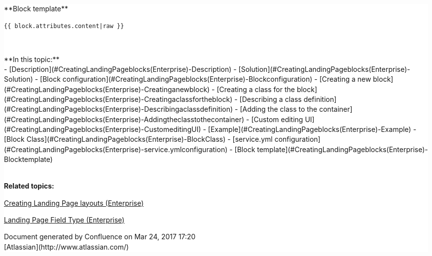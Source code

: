 </div>
</div>
**Block template**

    {{ block.attributes.content|raw }}

 

</div>
</div>
<div class="cell aside" data-type="aside">
<div class="innerCell">
**In this topic:**

<div class="toc-macro rbtoc1490376002541">
-   [Description](#CreatingLandingPageblocks(Enterprise)-Description)
-   [Solution](#CreatingLandingPageblocks(Enterprise)-Solution)
    -   [Block
        configuration](#CreatingLandingPageblocks(Enterprise)-Blockconfiguration)
    -   [Creating a new
        block](#CreatingLandingPageblocks(Enterprise)-Creatinganewblock)
        -   [Creating a class for the
            block](#CreatingLandingPageblocks(Enterprise)-Creatingaclassfortheblock)
        -   [Describing a class
            definition](#CreatingLandingPageblocks(Enterprise)-Describingaclassdefinition)
        -   [Adding the class to the
            container](#CreatingLandingPageblocks(Enterprise)-Addingtheclasstothecontainer)
    -   [Custom editing
        UI](#CreatingLandingPageblocks(Enterprise)-CustomeditingUI)
-   [Example](#CreatingLandingPageblocks(Enterprise)-Example)
    -   [Block Class](#CreatingLandingPageblocks(Enterprise)-BlockClass)
    -   [service.yml
        configuration](#CreatingLandingPageblocks(Enterprise)-service.ymlconfiguration)
    -   [Block
        template](#CreatingLandingPageblocks(Enterprise)-Blocktemplate)

</div>
 

**Related topics:**

[Creating Landing Page layouts (Enterprise)](31430259.html)

[Landing Page Field Type (Enterprise)](31430521.html)

</div>
</div>
</div>
</div>
</div>
</div>
</div>
<div id="footer" role="contentinfo">
<div class="section footer-body">
Document generated by Confluence on Mar 24, 2017 17:20

<div id="footer-logo">
[Atlassian](http://www.atlassian.com/)

</div>
</div>
</div>
</div>

